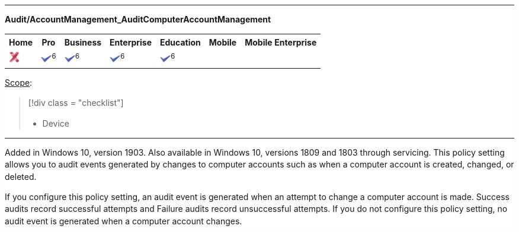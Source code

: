 


<hr/>


<a href="" id="audit-accountmanagement-auditcomputeraccountmanagement"></a>**Audit/AccountManagement_AuditComputerAccountManagement**  


<table>
<tr>
	<th>Home</th>
	<th>Pro</th>
	<th>Business</th>
	<th>Enterprise</th>
	<th>Education</th>
	<th>Mobile</th>
	<th>Mobile Enterprise</th>
</tr>
<tr>
	<td><img src="images/crossmark.png" alt="cross mark" /></td>
	<td><img src="images/checkmark.png" alt="check mark" /><sup>6</sup></td>
	<td><img src="images/checkmark.png" alt="check mark" /><sup>6</sup></td>
	<td><img src="images/checkmark.png" alt="check mark" /><sup>6</sup></td>
	<td><img src="images/checkmark.png" alt="check mark" /><sup>6</sup></td>
	<td></td>
	<td></td>
</tr>
</table>



[Scope](./policy-configuration-service-provider.md#policy-scope):

> [!div class = "checklist"]
> * Device

<hr/>



Added in Windows 10, version 1903. Also available in Windows 10, versions 1809 and 1803 through servicing. This policy setting allows you to audit events generated by changes to computer accounts such as when a computer account is created, changed, or deleted.

If you configure this policy setting, an audit event is generated when an attempt to change a computer account is made. Success audits record successful attempts and Failure audits record unsuccessful attempts.
If you do not configure this policy setting, no audit event is generated when a computer account changes.
